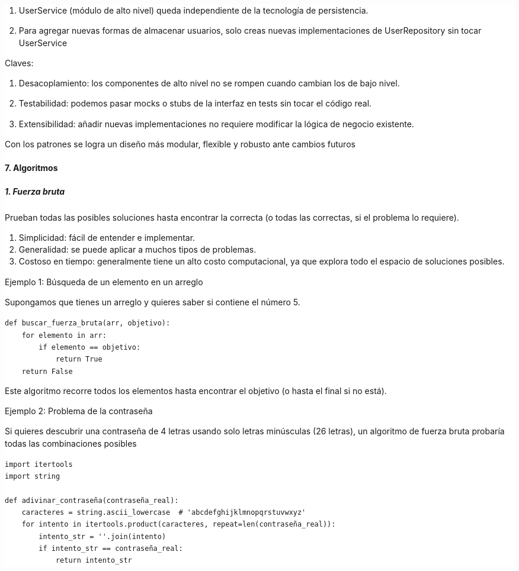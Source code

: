 1. UserService (módulo de alto nivel) queda independiente de la tecnología de persistencia.

2. Para agregar nuevas formas de almacenar usuarios, solo creas nuevas implementaciones de UserRepository sin tocar UserService


Claves:

1. Desacoplamiento: los componentes de alto nivel no se rompen cuando cambian los de bajo nivel.

2. Testabilidad: podemos pasar mocks o stubs de la interfaz en tests sin tocar el código real.

3. Extensibilidad: añadir nuevas implementaciones no requiere modificar la lógica de negocio existente.

Con los patrones se logra un diseño más modular, flexible y robusto ante cambios futuros




#### 7. Algoritmos 

##### 1. Fuerza bruta 

Prueban todas las posibles soluciones hasta encontrar la correcta (o todas las correctas, si el problema lo requiere).

1. Simplicidad: fácil de entender e implementar.
2. Generalidad: se puede aplicar a muchos tipos de problemas.
3. Costoso en tiempo: generalmente tiene un alto costo computacional, ya que explora todo el espacio de soluciones posibles.

Ejemplo 1: Búsqueda de un elemento en un arreglo

Supongamos que tienes un arreglo y quieres saber si contiene el número 5.

```
def buscar_fuerza_bruta(arr, objetivo):
    for elemento in arr:
        if elemento == objetivo:
            return True
    return False

```

Este algoritmo recorre todos los elementos hasta encontrar el objetivo (o hasta el final si no está).


Ejemplo 2: Problema de la contraseña

Si quieres descubrir una contraseña de 4 letras usando solo letras minúsculas (26 letras), un algoritmo de fuerza bruta probaría todas las combinaciones posibles

```
import itertools
import string

def adivinar_contraseña(contraseña_real):
    caracteres = string.ascii_lowercase  # 'abcdefghijklmnopqrstuvwxyz'
    for intento in itertools.product(caracteres, repeat=len(contraseña_real)):
        intento_str = ''.join(intento)
        if intento_str == contraseña_real:
            return intento_str

```
